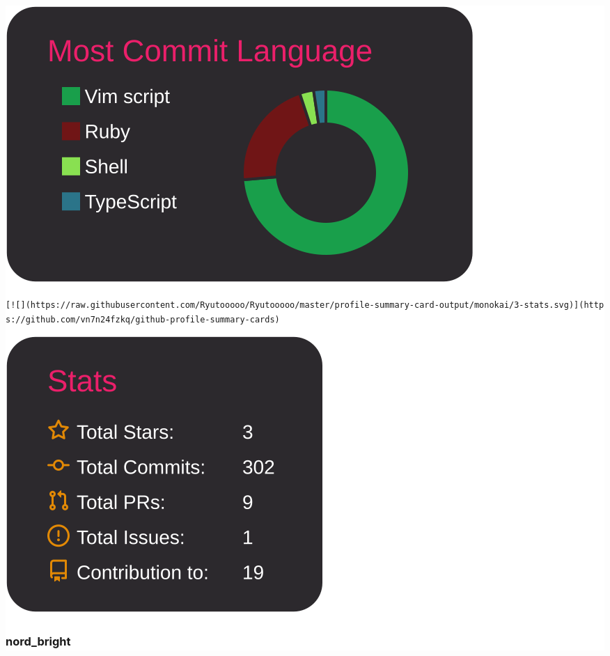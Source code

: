 ![](https://raw.githubusercontent.com/Ryutooooo/Ryutooooo/master/profile-summary-card-output/monokai/2-most-commit-language.svg)


```
[![](https://raw.githubusercontent.com/Ryutooooo/Ryutooooo/master/profile-summary-card-output/monokai/3-stats.svg)](https://github.com/vn7n24fzkq/github-profile-summary-cards)
```
![](https://raw.githubusercontent.com/Ryutooooo/Ryutooooo/master/profile-summary-card-output/monokai/3-stats.svg)


### nord_bright
